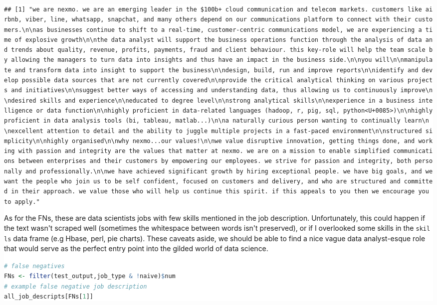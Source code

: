     ## [1] "we are nexmo. we are an emerging leader in the $100b+ cloud communication and telecom markets. customers like airbnb, viber, line, whatsapp, snapchat, and many others depend on our communications platform to connect with their customers.\n\nas businesses continue to shift to a real-time, customer-centric communications model, we are experiencing a time of explosive growth\n\nthe data analyst will support the business operations function through the analysis of data and trends about quality, revenue, profits, payments, fraud and client behaviour. this key-role will help the team scale by allowing the managers to turn data into insights and thus have an impact in the business side.\n\nyou will\n\nmanipulate and transform data into insight to support the business\n\ndesign, build, run and improve reports\n\nidentify and develop possible data sources that are not currently covered\n\nprovide the critical analytical thinking on various projects and initiatives\n\nsuggest better ways of accessing and understanding data, thus allowing us to continuously improve\n\ndesired skills and experience\n\neducated to degree level\n\nstrong analytical skills\n\nexperience in a business intelligence or data function\n\nhighly proficient in data-related languages (hadoop, r, pig, sql, python<U+0085>)\n\nhighly proficient in data analysis tools (bi, tableau, matlab...)\n\na naturally curious person wanting to continually learn\n\nexcellent attention to detail and the ability to juggle multiple projects in a fast-paced environment\n\nstructured simplicity\n\nhighly organised\n\nwhy nexmo...our values!\n\nwe value disruptive innovation, getting things done, and working with passion and integrity are the values that matter at nexmo. we are on a mission to enable simplified communications between enterprises and their customers by empowering our employees. we strive for passion and integrity, both personally and professionally.\n\nwe have achieved significant growth by hiring exceptional people. we have big goals, and we want the people who join us to be self confident, focused on customers and delivery, and who are structured and committed in their approach. we value those who will help us continue this spirit. if this appeals to you then we encourage you to apply."

As for the FNs, these are data scientists jobs with few skills mentioned in the job description. Unfortunately, this could happen if the text wasn't scraped well (sometimes the whitespace between words isn't preserved), or if I overlooked some skills in the `skills` data frame (e.g Hbase, perl, pie charts). These caveats aside, we should be able to find a nice vague data analyst-esque role that would serve as the perfect entry point into the gilded world of data science.

``` r
# false negatives
FNs <- filter(test_output,job_type & !naive)$num
# example false negative job description
all_job_descripts[FNs[1]]
```
